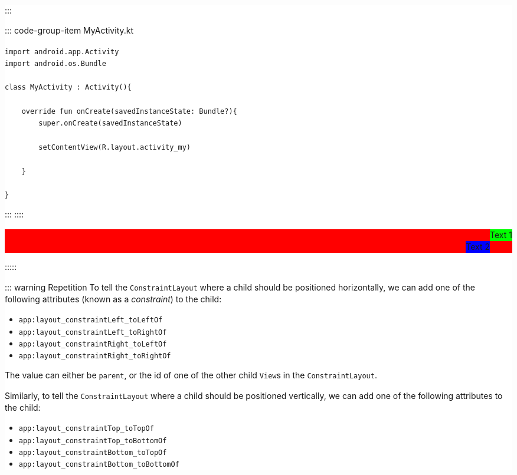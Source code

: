 ```xml{11-13,20-21}
```
:::

::: code-group-item MyActivity.kt
```kotlin{9}
import android.app.Activity
import android.os.Bundle

class MyActivity : Activity(){
	
	override fun onCreate(savedInstanceState: Bundle?){
		super.onCreate(savedInstanceState)
		
		setContentView(R.layout.activity_my)
		
	}
	
}
```
:::
::::

<Smartphone>
	<div style="height: 100%; width: 100%; display: grid; grid-template-columns: 1fr auto auto; grid-template-rows: auto auto 1fr; background-color: #ff0000;">
		<div style="background-color: #00ff00; grid-column: 3; grid-row: 1;">
			Text 1
		</div>
		<div style="background-color: #0000ff; grid-column: 2; grid-row: 2;">
			Text 2
		</div>
	</div>
</Smartphone>

:::::



::: warning Repetition
To tell the `ConstraintLayout` where a child should be positioned horizontally, we can add one of the following attributes (known as a *constraint*) to the child:

* `app:layout_constraintLeft_toLeftOf`
* `app:layout_constraintLeft_toRightOf`
* `app:layout_constraintRight_toLeftOf`
* `app:layout_constraintRight_toRightOf`

The value can either be `parent`, or the id of one of the other child `View`s in the `ConstraintLayout`.

Similarly, to tell the `ConstraintLayout` where a child should be positioned vertically, we can add one of the following attributes to the child:

* `app:layout_constraintTop_toTopOf`
* `app:layout_constraintTop_toBottomOf`
* `app:layout_constraintBottom_toTopOf`
* `app:layout_constraintBottom_toBottomOf`

